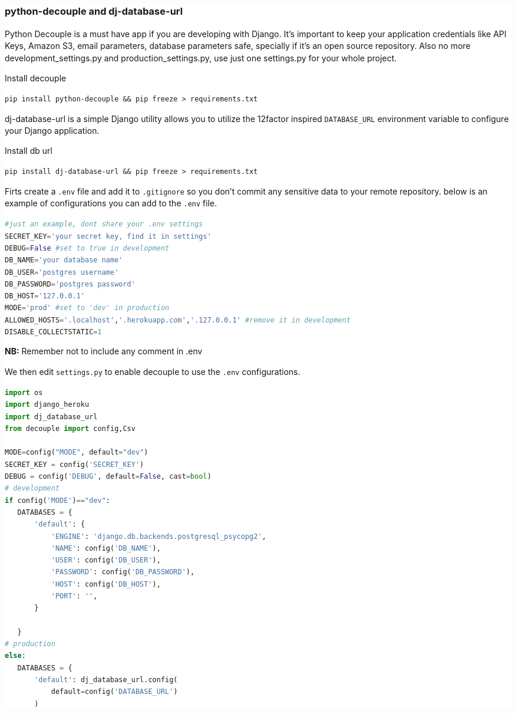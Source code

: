 ### python-decouple and dj-database-url
Python Decouple is a must have app if you are developing with Django. It’s important to keep your application credentials like API Keys, Amazon S3, email parameters, database parameters safe, specially if it’s an open source repository. Also no more development_settings.py and production_settings.py, use just one settings.py for your whole project.

Install decouple
```
pip install python-decouple && pip freeze > requirements.txt
```

dj-database-url is a simple Django utility allows you to utilize the 12factor inspired `DATABASE_URL` environment variable to configure your Django application.

Install db url
```
pip install dj-database-url && pip freeze > requirements.txt
```

Firts create a `.env` file and add it to `.gitignore` so you don’t commit any sensitive data to your remote repository.
below is an example of configurations you can add to the `.env` file.

```python
#just an example, dont share your .env settings
SECRET_KEY='your secret key, find it in settings'
DEBUG=False #set to true in development
DB_NAME='your database name'
DB_USER='postgres username'
DB_PASSWORD='postgres password'
DB_HOST='127.0.0.1'
MODE='prod' #set to 'dev' in production
ALLOWED_HOSTS='.localhost','.herokuapp.com','.127.0.0.1' #remove it in development
DISABLE_COLLECTSTATIC=1
```

**NB:** Remember not to include any comment in .env

We then edit `settings.py` to enable decouple to use the `.env` configurations.

 ```python
import os
import django_heroku
import dj_database_url
from decouple import config,Csv

MODE=config("MODE", default="dev")
SECRET_KEY = config('SECRET_KEY')
DEBUG = config('DEBUG', default=False, cast=bool)
 # development
if config('MODE')=="dev":
    DATABASES = {
        'default': {
            'ENGINE': 'django.db.backends.postgresql_psycopg2',
            'NAME': config('DB_NAME'),
            'USER': config('DB_USER'),
            'PASSWORD': config('DB_PASSWORD'),
            'HOST': config('DB_HOST'),
            'PORT': '',
        }
        
    }
# production
else:
    DATABASES = {
        'default': dj_database_url.config(
            default=config('DATABASE_URL')
        )
 ```